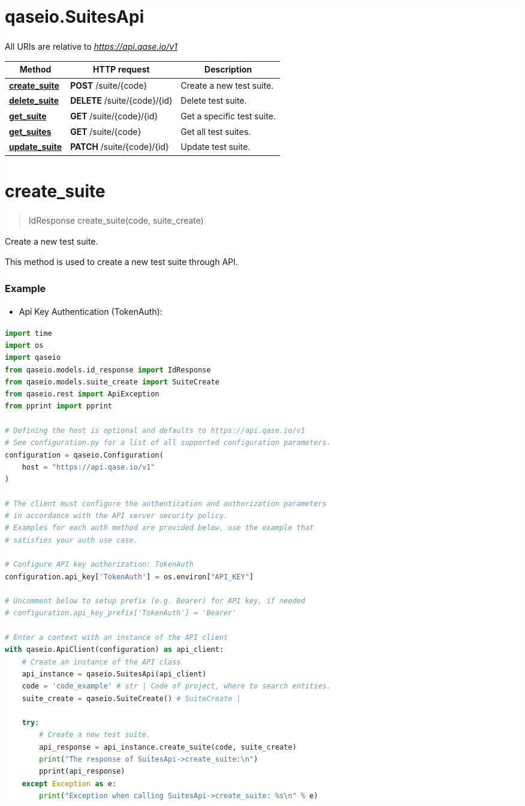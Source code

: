 # qaseio.SuitesApi

All URIs are relative to *https://api.qase.io/v1*

Method | HTTP request | Description
------------- | ------------- | -------------
[**create_suite**](SuitesApi.md#create_suite) | **POST** /suite/{code} | Create a new test suite.
[**delete_suite**](SuitesApi.md#delete_suite) | **DELETE** /suite/{code}/{id} | Delete test suite.
[**get_suite**](SuitesApi.md#get_suite) | **GET** /suite/{code}/{id} | Get a specific test suite.
[**get_suites**](SuitesApi.md#get_suites) | **GET** /suite/{code} | Get all test suites.
[**update_suite**](SuitesApi.md#update_suite) | **PATCH** /suite/{code}/{id} | Update test suite.


# **create_suite**
> IdResponse create_suite(code, suite_create)

Create a new test suite.

This method is used to create a new test suite through API. 

### Example

* Api Key Authentication (TokenAuth):

```python
import time
import os
import qaseio
from qaseio.models.id_response import IdResponse
from qaseio.models.suite_create import SuiteCreate
from qaseio.rest import ApiException
from pprint import pprint

# Defining the host is optional and defaults to https://api.qase.io/v1
# See configuration.py for a list of all supported configuration parameters.
configuration = qaseio.Configuration(
    host = "https://api.qase.io/v1"
)

# The client must configure the authentication and authorization parameters
# in accordance with the API server security policy.
# Examples for each auth method are provided below, use the example that
# satisfies your auth use case.

# Configure API key authorization: TokenAuth
configuration.api_key['TokenAuth'] = os.environ["API_KEY"]

# Uncomment below to setup prefix (e.g. Bearer) for API key, if needed
# configuration.api_key_prefix['TokenAuth'] = 'Bearer'

# Enter a context with an instance of the API client
with qaseio.ApiClient(configuration) as api_client:
    # Create an instance of the API class
    api_instance = qaseio.SuitesApi(api_client)
    code = 'code_example' # str | Code of project, where to search entities.
    suite_create = qaseio.SuiteCreate() # SuiteCreate | 

    try:
        # Create a new test suite.
        api_response = api_instance.create_suite(code, suite_create)
        print("The response of SuitesApi->create_suite:\n")
        pprint(api_response)
    except Exception as e:
        print("Exception when calling SuitesApi->create_suite: %s\n" % e)
```